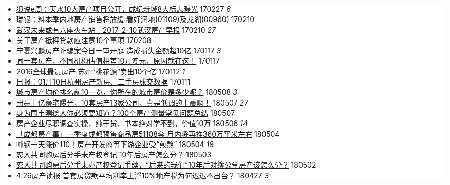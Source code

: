 - [狐说e周：天水10大房产项目公开，成纪新城8大标志曝光](http://jkwz.applinzi.com/ittc/6939280108891407365.html#%E7%8B%90%E8%AF%B4e%E5%91%A8%EF%BC%9A%E5%A4%A9%E6%B0%B410%E5%A4%A7%E6%88%BF%E4%BA%A7%E9%A1%B9%E7%9B%AE%E5%85%AC%E5%BC%80%EF%BC%8C%E6%88%90%E7%BA%AA%E6%96%B0%E5%9F%8E8%E5%A4%A7%E6%A0%87%E5%BF%97%E6%9B%9D%E5%85%89) 170227 *6* 
- [瑞银：料本季内地房产销售将放缓 看好润地(01109)及龙湖(00960)](http://jkwz.applinzi.com/ittc/6932956103813104645.html#%E7%91%9E%E9%93%B6%EF%BC%9A%E6%96%99%E6%9C%AC%E5%AD%A3%E5%86%85%E5%9C%B0%E6%88%BF%E4%BA%A7%E9%94%80%E5%94%AE%E5%B0%86%E6%94%BE%E7%BC%93+%E7%9C%8B%E5%A5%BD%E6%B6%A6%E5%9C%B0%2801109%29%E5%8F%8A%E9%BE%99%E6%B9%96%2800960%29) 170210  
- [武汉未来或有六座火车站｜2017-2-10武汉房产早报](http://jkwz.applinzi.com/ittc/6932923949716603908.html#%E6%AD%A6%E6%B1%89%E6%9C%AA%E6%9D%A5%E6%88%96%E6%9C%89%E5%85%AD%E5%BA%A7%E7%81%AB%E8%BD%A6%E7%AB%99%EF%BD%9C2017-2-10%E6%AD%A6%E6%B1%89%E6%88%BF%E4%BA%A7%E6%97%A9%E6%8A%A5) 170210 *27* 
- [关于房产抵押贷款应注意10个事项](http://jkwz.applinzi.com/ittc/6932212782199211012.html#%E5%85%B3%E4%BA%8E%E6%88%BF%E4%BA%A7%E6%8A%B5%E6%8A%BC%E8%B4%B7%E6%AC%BE%E5%BA%94%E6%B3%A8%E6%84%8F10%E4%B8%AA%E4%BA%8B%E9%A1%B9) 170208  
- [宁夏兴麟房产诈骗案今日一审开庭 造成损失金额超10亿](http://jkwz.applinzi.com/ittc/6924195888825369604.html#%E5%AE%81%E5%A4%8F%E5%85%B4%E9%BA%9F%E6%88%BF%E4%BA%A7%E8%AF%88%E9%AA%97%E6%A1%88%E4%BB%8A%E6%97%A5%E4%B8%80%E5%AE%A1%E5%BC%80%E5%BA%AD+%E9%80%A0%E6%88%90%E6%8D%9F%E5%A4%B1%E9%87%91%E9%A2%9D%E8%B6%8510%E4%BA%BF) 170117 *3* 
- [同一套房产，不同机构估值相差10万澳元，原因就在这！](http://jkwz.applinzi.com/ittc/6924102633957884933.html#%E5%90%8C%E4%B8%80%E5%A5%97%E6%88%BF%E4%BA%A7%EF%BC%8C%E4%B8%8D%E5%90%8C%E6%9C%BA%E6%9E%84%E4%BC%B0%E5%80%BC%E7%9B%B8%E5%B7%AE10%E4%B8%87%E6%BE%B3%E5%85%83%EF%BC%8C%E5%8E%9F%E5%9B%A0%E5%B0%B1%E5%9C%A8%E8%BF%99%EF%BC%81) 170117  
- [2016全球最贵房产 苏州“桃花源”卖出10个亿](http://jkwz.applinzi.com/ittc/6922308082523964421.html#2016%E5%85%A8%E7%90%83%E6%9C%80%E8%B4%B5%E6%88%BF%E4%BA%A7+%E8%8B%8F%E5%B7%9E%E2%80%9C%E6%A1%83%E8%8A%B1%E6%BA%90%E2%80%9D%E5%8D%96%E5%87%BA10%E4%B8%AA%E4%BA%BF) 170112 *1* 
- [日报：01月10日杭州房产新房、二手房成交数据](http://jkwz.applinzi.com/ittc/6921857625213109252.html#%E6%97%A5%E6%8A%A5%EF%BC%9A01%E6%9C%8810%E6%97%A5%E6%9D%AD%E5%B7%9E%E6%88%BF%E4%BA%A7%E6%96%B0%E6%88%BF%E3%80%81%E4%BA%8C%E6%89%8B%E6%88%BF%E6%88%90%E4%BA%A4%E6%95%B0%E6%8D%AE) 170111  
- [城市房产均价排名前10一览，你所在的城市房价是多少呢？](http://jkwz.applinzi.com/ittc/7100743614760223755.html#%E5%9F%8E%E5%B8%82%E6%88%BF%E4%BA%A7%E5%9D%87%E4%BB%B7%E6%8E%92%E5%90%8D%E5%89%8D10%E4%B8%80%E8%A7%88%EF%BC%8C%E4%BD%A0%E6%89%80%E5%9C%A8%E7%9A%84%E5%9F%8E%E5%B8%82%E6%88%BF%E4%BB%B7%E6%98%AF%E5%A4%9A%E5%B0%91%E5%91%A2%EF%BC%9F) 180508 *3* 
- [田亮上亿豪宅曝光，10套房产13家公司，真是低调的土豪啊！](http://jkwz.applinzi.com/ittc/7100453421259949067.html#%E7%94%B0%E4%BA%AE%E4%B8%8A%E4%BA%BF%E8%B1%AA%E5%AE%85%E6%9B%9D%E5%85%89%EF%BC%8C10%E5%A5%97%E6%88%BF%E4%BA%A713%E5%AE%B6%E5%85%AC%E5%8F%B8%EF%BC%8C%E7%9C%9F%E6%98%AF%E4%BD%8E%E8%B0%83%E7%9A%84%E5%9C%9F%E8%B1%AA%E5%95%8A%EF%BC%81) 180507 *27* 
- [身为国土测绘人你必须要知道？100个房产测量常见问题总结](http://jkwz.applinzi.com/ittc/7100328293335303178.html#%E8%BA%AB%E4%B8%BA%E5%9B%BD%E5%9C%9F%E6%B5%8B%E7%BB%98%E4%BA%BA%E4%BD%A0%E5%BF%85%E9%A1%BB%E8%A6%81%E7%9F%A5%E9%81%93%EF%BC%9F100%E4%B8%AA%E6%88%BF%E4%BA%A7%E6%B5%8B%E9%87%8F%E5%B8%B8%E8%A7%81%E9%97%AE%E9%A2%98%E6%80%BB%E7%BB%93) 180507  
- [房产企业尽职调查实操，纯干货，书本绝对学不到，价值10万](http://jkwz.applinzi.com/ittc/7099921510842237969.html#%E6%88%BF%E4%BA%A7%E4%BC%81%E4%B8%9A%E5%B0%BD%E8%81%8C%E8%B0%83%E6%9F%A5%E5%AE%9E%E6%93%8D%EF%BC%8C%E7%BA%AF%E5%B9%B2%E8%B4%A7%EF%BC%8C%E4%B9%A6%E6%9C%AC%E7%BB%9D%E5%AF%B9%E5%AD%A6%E4%B8%8D%E5%88%B0%EF%BC%8C%E4%BB%B7%E5%80%BC10%E4%B8%87) 180506 *14* 
- [「成都房产事」一季度成都预售商品房51108套 月内将再推360万平米左右](http://jkwz.applinzi.com/ittc/7099253920243385360.html#%E3%80%8C%E6%88%90%E9%83%BD%E6%88%BF%E4%BA%A7%E4%BA%8B%E3%80%8D%E4%B8%80%E5%AD%A3%E5%BA%A6%E6%88%90%E9%83%BD%E9%A2%84%E5%94%AE%E5%95%86%E5%93%81%E6%88%BF51108%E5%A5%97+%E6%9C%88%E5%86%85%E5%B0%86%E5%86%8D%E6%8E%A8360%E4%B8%87%E5%B9%B3%E7%B1%B3%E5%B7%A6%E5%8F%B3) 180504  
- [吨钢一天涨价110！房产开发商等下游企业受“煎熬”](http://jkwz.applinzi.com/ittc/7099043720244757511.html#%E5%90%A8%E9%92%A2%E4%B8%80%E5%A4%A9%E6%B6%A8%E4%BB%B7110%EF%BC%81%E6%88%BF%E4%BA%A7%E5%BC%80%E5%8F%91%E5%95%86%E7%AD%89%E4%B8%8B%E6%B8%B8%E4%BC%81%E4%B8%9A%E5%8F%97%E2%80%9C%E7%85%8E%E7%86%AC%E2%80%9D) 180504 *18* 
- [恋人共同购房后分手未产权登记 10年后房产怎么分？](http://jkwz.applinzi.com/ittc/7098813174684058640.html#%E6%81%8B%E4%BA%BA%E5%85%B1%E5%90%8C%E8%B4%AD%E6%88%BF%E5%90%8E%E5%88%86%E6%89%8B%E6%9C%AA%E4%BA%A7%E6%9D%83%E7%99%BB%E8%AE%B0+10%E5%B9%B4%E5%90%8E%E6%88%BF%E4%BA%A7%E6%80%8E%E4%B9%88%E5%88%86%EF%BC%9F) 180503  
- [恋人共同购房后分手未办产权登记手续，“后来的我们”10年后对簿公堂房产该怎么分？](http://jkwz.applinzi.com/ittc/7098581600508052497.html#%E6%81%8B%E4%BA%BA%E5%85%B1%E5%90%8C%E8%B4%AD%E6%88%BF%E5%90%8E%E5%88%86%E6%89%8B%E6%9C%AA%E5%8A%9E%E4%BA%A7%E6%9D%83%E7%99%BB%E8%AE%B0%E6%89%8B%E7%BB%AD%EF%BC%8C%E2%80%9C%E5%90%8E%E6%9D%A5%E7%9A%84%E6%88%91%E4%BB%AC%E2%80%9D10%E5%B9%B4%E5%90%8E%E5%AF%B9%E7%B0%BF%E5%85%AC%E5%A0%82%E6%88%BF%E4%BA%A7%E8%AF%A5%E6%80%8E%E4%B9%88%E5%88%86%EF%BC%9F) 180502  
- [4.26房产读报 首套房贷款平均利率上浮10%地产税为何迟迟不出台？](http://jkwz.applinzi.com/ittc/7096605284413998091.html#4.26%E6%88%BF%E4%BA%A7%E8%AF%BB%E6%8A%A5+%E9%A6%96%E5%A5%97%E6%88%BF%E8%B4%B7%E6%AC%BE%E5%B9%B3%E5%9D%87%E5%88%A9%E7%8E%87%E4%B8%8A%E6%B5%AE10%25%E5%9C%B0%E4%BA%A7%E7%A8%8E%E4%B8%BA%E4%BD%95%E8%BF%9F%E8%BF%9F%E4%B8%8D%E5%87%BA%E5%8F%B0%EF%BC%9F) 180427 *3* 